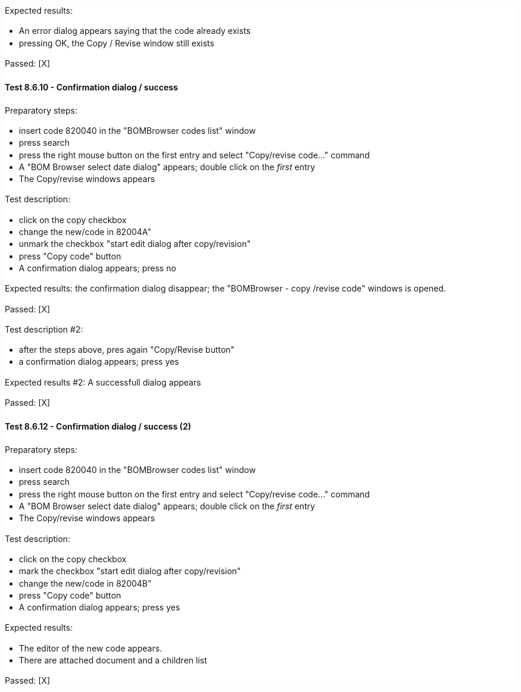 Expected results:
- An error dialog appears saying that the code already exists
- pressing OK, the Copy / Revise window still exists

Passed: [X]

#### Test 8.6.10 - Confirmation dialog / success

Preparatory steps:
- insert code 820040 in the "BOMBrowser codes list" window
- press search
- press the right mouse button on the first entry and select "Copy/revise code..." command
- A "BOM Browser select date dialog" appears; double click on the *first* entry
- The Copy/revise windows appears

Test description:
- click on the copy checkbox
- change the new/code in 82004A"
- unmark the checkbox "start edit dialog after copy/revision"
- press "Copy code" button
- A confirmation dialog appears; press no

Expected results:
the  confirmation dialog disappear; the "BOMBrowser - copy /revise code" windows is opened.

Passed: [X]

Test description #2:
- after the steps above, pres again "Copy/Revise button"
- a confirmation dialog appears; press yes

Expected results #2:
A successfull dialog appears

Passed: [X]

#### Test 8.6.12 - Confirmation dialog / success (2)

Preparatory steps:
- insert code 820040 in the "BOMBrowser codes list" window
- press search
- press the right mouse button on the first entry and select "Copy/revise code..." command
- A "BOM Browser select date dialog" appears; double click on the *first* entry
- The Copy/revise windows appears

Test description:
- click on the copy checkbox
- mark the checkbox "start edit dialog after copy/revision"
- change the new/code in 82004B"
- press "Copy code" button
- A confirmation dialog appears; press yes

Expected results:
- The editor of the new code appears.
- There are attached document and a children list

Passed: [X]
